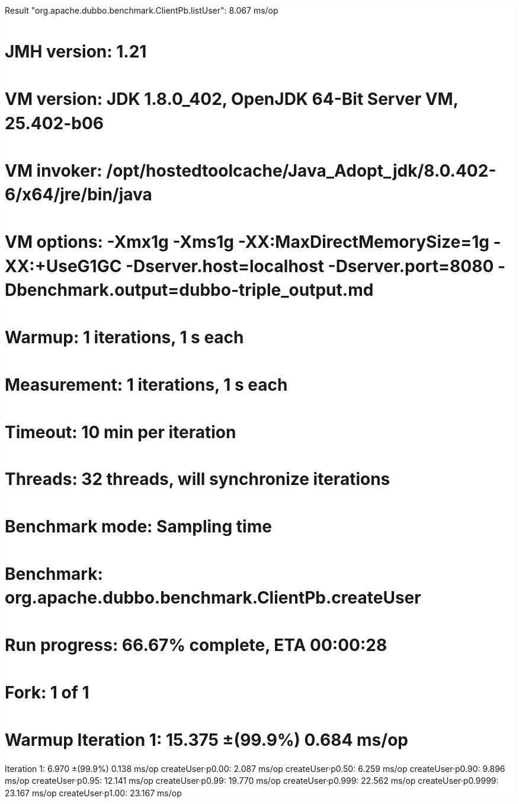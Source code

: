 
Result "org.apache.dubbo.benchmark.ClientPb.listUser":
  8.067 ms/op


# JMH version: 1.21
# VM version: JDK 1.8.0_402, OpenJDK 64-Bit Server VM, 25.402-b06
# VM invoker: /opt/hostedtoolcache/Java_Adopt_jdk/8.0.402-6/x64/jre/bin/java
# VM options: -Xmx1g -Xms1g -XX:MaxDirectMemorySize=1g -XX:+UseG1GC -Dserver.host=localhost -Dserver.port=8080 -Dbenchmark.output=dubbo-triple_output.md
# Warmup: 1 iterations, 1 s each
# Measurement: 1 iterations, 1 s each
# Timeout: 10 min per iteration
# Threads: 32 threads, will synchronize iterations
# Benchmark mode: Sampling time
# Benchmark: org.apache.dubbo.benchmark.ClientPb.createUser

# Run progress: 66.67% complete, ETA 00:00:28
# Fork: 1 of 1
# Warmup Iteration   1: 15.375 ±(99.9%) 0.684 ms/op
Iteration   1: 6.970 ±(99.9%) 0.138 ms/op
                 createUser·p0.00:   2.087 ms/op
                 createUser·p0.50:   6.259 ms/op
                 createUser·p0.90:   9.896 ms/op
                 createUser·p0.95:   12.141 ms/op
                 createUser·p0.99:   19.770 ms/op
                 createUser·p0.999:  22.562 ms/op
                 createUser·p0.9999: 23.167 ms/op
                 createUser·p1.00:   23.167 ms/op
